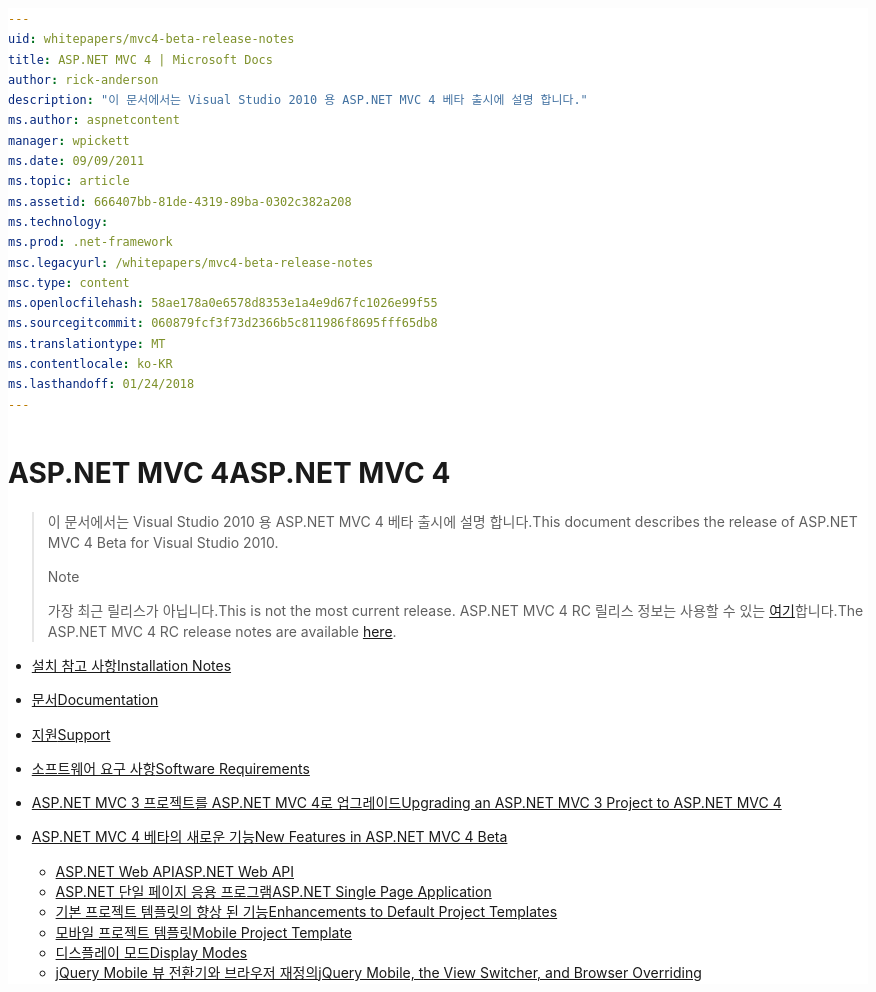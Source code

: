```yaml
---
uid: whitepapers/mvc4-beta-release-notes
title: ASP.NET MVC 4 | Microsoft Docs
author: rick-anderson
description: "이 문서에서는 Visual Studio 2010 용 ASP.NET MVC 4 베타 출시에 설명 합니다."
ms.author: aspnetcontent
manager: wpickett
ms.date: 09/09/2011
ms.topic: article
ms.assetid: 666407bb-81de-4319-89ba-0302c382a208
ms.technology: 
ms.prod: .net-framework
msc.legacyurl: /whitepapers/mvc4-beta-release-notes
msc.type: content
ms.openlocfilehash: 58ae178a0e6578d8353e1a4e9d67fc1026e99f55
ms.sourcegitcommit: 060879fcf3f73d2366b5c811986f8695fff65db8
ms.translationtype: MT
ms.contentlocale: ko-KR
ms.lasthandoff: 01/24/2018
---
```

<a name="aspnet-mvc-4"></a><span data-ttu-id="5f942-103">ASP.NET MVC 4</span><span class="sxs-lookup"><span data-stu-id="5f942-103">ASP.NET MVC 4</span></span>
====================
> <span data-ttu-id="5f942-104">이 문서에서는 Visual Studio 2010 용 ASP.NET MVC 4 베타 출시에 설명 합니다.</span><span class="sxs-lookup"><span data-stu-id="5f942-104">This document describes the release of ASP.NET MVC 4 Beta for Visual Studio 2010.</span></span>
> 
> > [!NOTE]
> > <span data-ttu-id="5f942-105">가장 최근 릴리스가 아닙니다.</span><span class="sxs-lookup"><span data-stu-id="5f942-105">This is not the most current release.</span></span> <span data-ttu-id="5f942-106">ASP.NET MVC 4 RC 릴리스 정보는 사용할 수 있는 [여기](mvc4-release-notes.md)합니다.</span><span class="sxs-lookup"><span data-stu-id="5f942-106">The ASP.NET MVC 4 RC release notes are available [here](mvc4-release-notes.md).</span></span>


- [<span data-ttu-id="5f942-107">설치 참고 사항</span><span class="sxs-lookup"><span data-stu-id="5f942-107">Installation Notes</span></span>](#_Toc303253802)
- [<span data-ttu-id="5f942-108">문서</span><span class="sxs-lookup"><span data-stu-id="5f942-108">Documentation</span></span>](#_Toc303253803)
- [<span data-ttu-id="5f942-109">지원</span><span class="sxs-lookup"><span data-stu-id="5f942-109">Support</span></span>](#_Toc303253804)
- [<span data-ttu-id="5f942-110">소프트웨어 요구 사항</span><span class="sxs-lookup"><span data-stu-id="5f942-110">Software Requirements</span></span>](#_Toc303253805)
- [<span data-ttu-id="5f942-111">ASP.NET MVC 3 프로젝트를 ASP.NET MVC 4로 업그레이드</span><span class="sxs-lookup"><span data-stu-id="5f942-111">Upgrading an ASP.NET MVC 3 Project to ASP.NET MVC 4</span></span>](#_Toc303253806)
- [<span data-ttu-id="5f942-112">ASP.NET MVC 4 베타의 새로운 기능</span><span class="sxs-lookup"><span data-stu-id="5f942-112">New Features in ASP.NET MVC 4 Beta</span></span>](#_Toc303253807)

    - [<span data-ttu-id="5f942-113">ASP.NET Web API</span><span class="sxs-lookup"><span data-stu-id="5f942-113">ASP.NET Web API</span></span>](#_Toc317096197)
    - [<span data-ttu-id="5f942-114">ASP.NET 단일 페이지 응용 프로그램</span><span class="sxs-lookup"><span data-stu-id="5f942-114">ASP.NET Single Page Application</span></span>](#_Toc317096198)
    - [<span data-ttu-id="5f942-115">기본 프로젝트 템플릿의 향상 된 기능</span><span class="sxs-lookup"><span data-stu-id="5f942-115">Enhancements to Default Project Templates</span></span>](#_Toc303253808)
    - [<span data-ttu-id="5f942-116">모바일 프로젝트 템플릿</span><span class="sxs-lookup"><span data-stu-id="5f942-116">Mobile Project Template</span></span>](#_Toc303253809)
    - [<span data-ttu-id="5f942-117">디스플레이 모드</span><span class="sxs-lookup"><span data-stu-id="5f942-117">Display Modes</span></span>](#_Toc303253810)
    - [<span data-ttu-id="5f942-118">jQuery Mobile 뷰 전환기와 브라우저 재정의</span><span class="sxs-lookup"><span data-stu-id="5f942-118">jQuery Mobile, the View Switcher, and Browser Overriding</span></span>](#_Toc303253811)